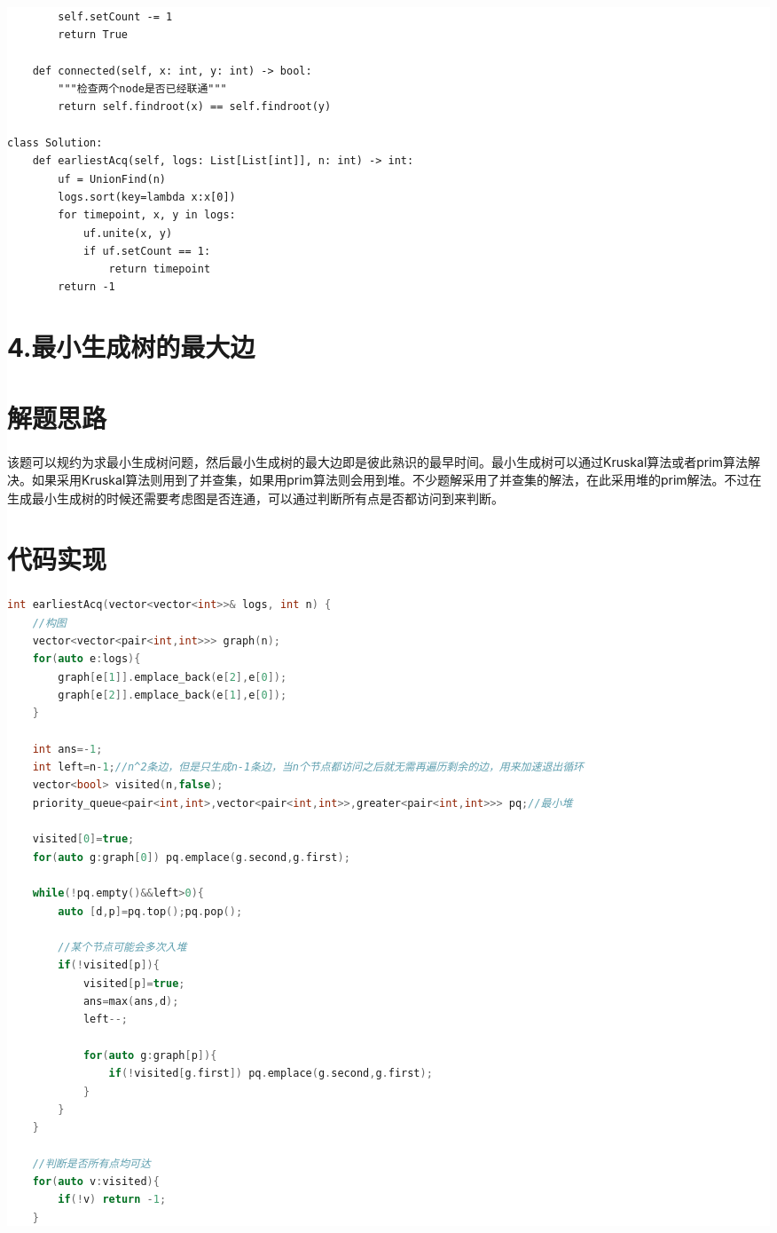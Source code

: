 ```python3
        self.setCount -= 1
        return True
    
    def connected(self, x: int, y: int) -> bool:
        """检查两个node是否已经联通"""
        return self.findroot(x) == self.findroot(y)

class Solution:
    def earliestAcq(self, logs: List[List[int]], n: int) -> int:
        uf = UnionFind(n)
        logs.sort(key=lambda x:x[0])
        for timepoint, x, y in logs:
            uf.unite(x, y)
            if uf.setCount == 1:
                return timepoint
        return -1
```
# 4.最小生成树的最大边
# 解题思路
该题可以规约为求最小生成树问题，然后最小生成树的最大边即是彼此熟识的最早时间。最小生成树可以通过Kruskal算法或者prim算法解决。如果采用Kruskal算法则用到了并查集，如果用prim算法则会用到堆。不少题解采用了并查集的解法，在此采用堆的prim解法。不过在生成最小生成树的时候还需要考虑图是否连通，可以通过判断所有点是否都访问到来判断。
# 代码实现
```C++
int earliestAcq(vector<vector<int>>& logs, int n) {
    //构图
    vector<vector<pair<int,int>>> graph(n);
    for(auto e:logs){
        graph[e[1]].emplace_back(e[2],e[0]);
        graph[e[2]].emplace_back(e[1],e[0]);
    }

    int ans=-1;
    int left=n-1;//n^2条边，但是只生成n-1条边，当n个节点都访问之后就无需再遍历剩余的边，用来加速退出循环
    vector<bool> visited(n,false);
    priority_queue<pair<int,int>,vector<pair<int,int>>,greater<pair<int,int>>> pq;//最小堆

    visited[0]=true;
    for(auto g:graph[0]) pq.emplace(g.second,g.first);

    while(!pq.empty()&&left>0){
        auto [d,p]=pq.top();pq.pop();

        //某个节点可能会多次入堆
        if(!visited[p]){
            visited[p]=true;
            ans=max(ans,d);
            left--;

            for(auto g:graph[p]){
                if(!visited[g.first]) pq.emplace(g.second,g.first);
            }
        }
    }

    //判断是否所有点均可达
    for(auto v:visited){
        if(!v) return -1;
    }
```